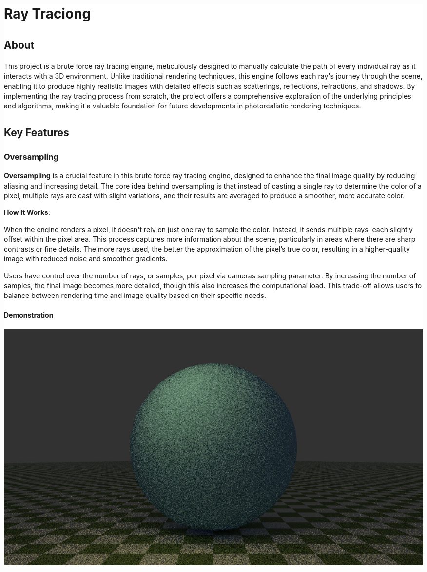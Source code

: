 # Ray Traciong

## About

This project is a brute force ray tracing engine, meticulously designed to manually calculate the path of every individual ray as it interacts with a 3D environment. Unlike traditional rendering techniques, this engine follows each ray's journey through the scene, enabling it to produce highly realistic images with detailed effects such as scatterings, reflections, refractions, and shadows. By implementing the ray tracing process from scratch, the project offers a comprehensive exploration of the underlying principles and algorithms, making it a valuable foundation for future developments in photorealistic rendering techniques.

## Key Features

### Oversampling

**Oversampling** is a crucial feature in this brute force ray tracing engine, designed to enhance the final image quality by reducing aliasing and increasing detail. The core idea behind oversampling is that instead of casting a single ray to determine the color of a pixel, multiple rays are cast with slight variations, and their results are averaged to produce a smoother, more accurate color.

**How It Works**:

When the engine renders a pixel, it doesn't rely on just one ray to sample the color. Instead, it sends multiple rays, each slightly offset within the pixel area. This process captures more information about the scene, particularly in areas where there are sharp contrasts or fine details. The more rays used, the better the approximation of the pixel’s true color, resulting in a higher-quality image with reduced noise and smoother gradients.

Users have control over the number of rays, or samples, per pixel via cameras sampling parameter. By increasing the number of samples, the final image becomes more detailed, though this also increases the computational load. This trade-off allows users to balance between rendering time and image quality based on their specific needs.

#### Demonstration
<p align="center">
  <img src="assets/oversampling/hr_light_sampling_10__31_0.jpg" alt="Oversamling: 10">
  <br>